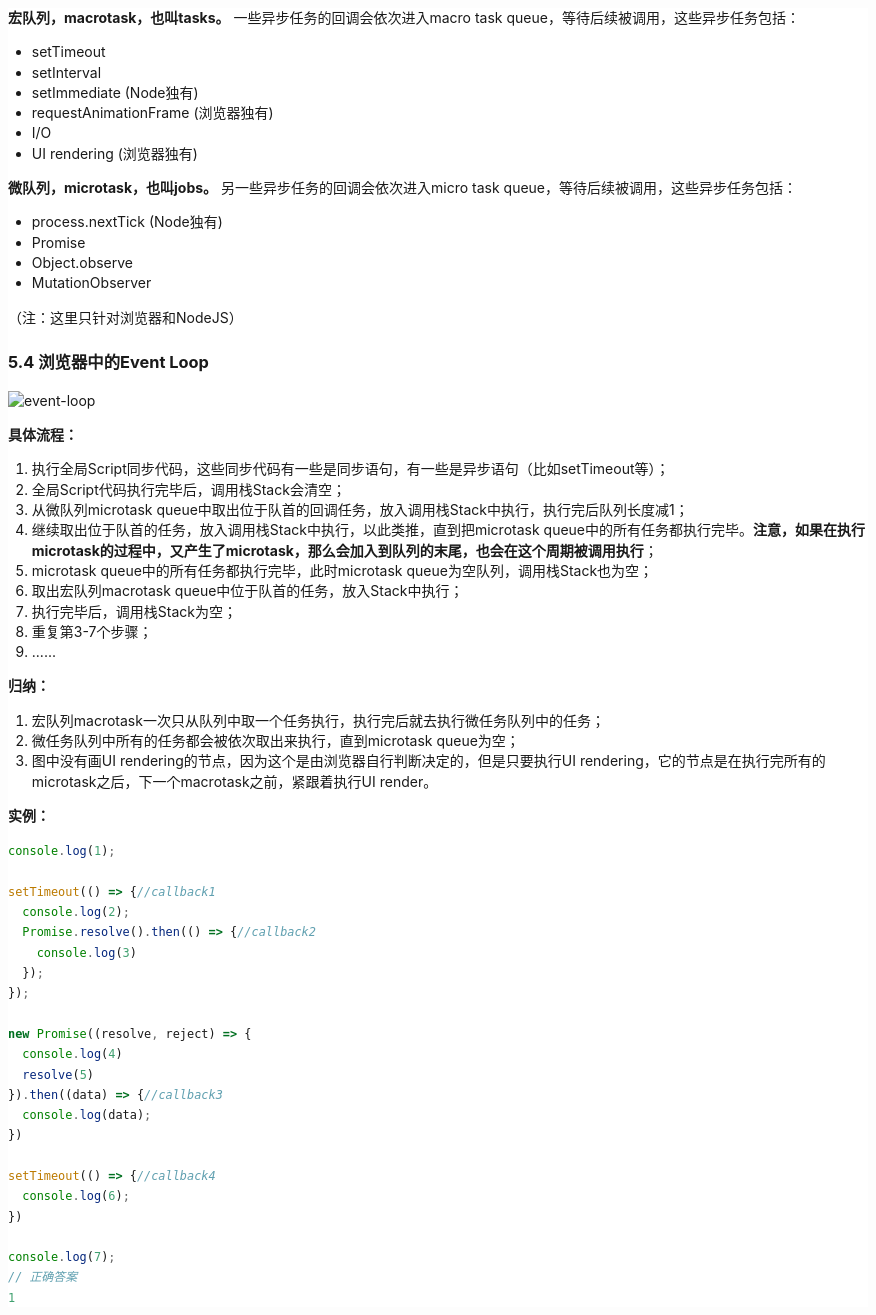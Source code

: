 **宏队列，macrotask，也叫tasks。** 一些异步任务的回调会依次进入macro task queue，等待后续被调用，这些异步任务包括：

- setTimeout
- setInterval
- setImmediate (Node独有)
- requestAnimationFrame (浏览器独有)
- I/O
- UI rendering (浏览器独有)

**微队列，microtask，也叫jobs。** 另一些异步任务的回调会依次进入micro task queue，等待后续被调用，这些异步任务包括：

- process.nextTick (Node独有)
- Promise
- Object.observe
- MutationObserver

（注：这里只针对浏览器和NodeJS）

### 5.4 浏览器中的Event Loop

![event-loop](\image-browser/event-loop.png)

**具体流程：**

1. 执行全局Script同步代码，这些同步代码有一些是同步语句，有一些是异步语句（比如setTimeout等）；
2. 全局Script代码执行完毕后，调用栈Stack会清空；
3. 从微队列microtask queue中取出位于队首的回调任务，放入调用栈Stack中执行，执行完后队列长度减1；
4. 继续取出位于队首的任务，放入调用栈Stack中执行，以此类推，直到把microtask queue中的所有任务都执行完毕。**注意，如果在执行microtask的过程中，又产生了microtask，那么会加入到队列的末尾，也会在这个周期被调用执行**；
5. microtask queue中的所有任务都执行完毕，此时microtask queue为空队列，调用栈Stack也为空；
6. 取出宏队列macrotask queue中位于队首的任务，放入Stack中执行；
7. 执行完毕后，调用栈Stack为空；
8. 重复第3-7个步骤；
9. ......

**归纳：**

1. 宏队列macrotask一次只从队列中取一个任务执行，执行完后就去执行微任务队列中的任务；
2. 微任务队列中所有的任务都会被依次取出来执行，直到microtask queue为空；
3. 图中没有画UI rendering的节点，因为这个是由浏览器自行判断决定的，但是只要执行UI rendering，它的节点是在执行完所有的microtask之后，下一个macrotask之前，紧跟着执行UI render。

**实例：**

```js
console.log(1);

setTimeout(() => {//callback1
  console.log(2);
  Promise.resolve().then(() => {//callback2
    console.log(3)
  });
});

new Promise((resolve, reject) => {
  console.log(4)
  resolve(5)
}).then((data) => {//callback3
  console.log(data);
})

setTimeout(() => {//callback4
  console.log(6);
})

console.log(7);
// 正确答案
1
```